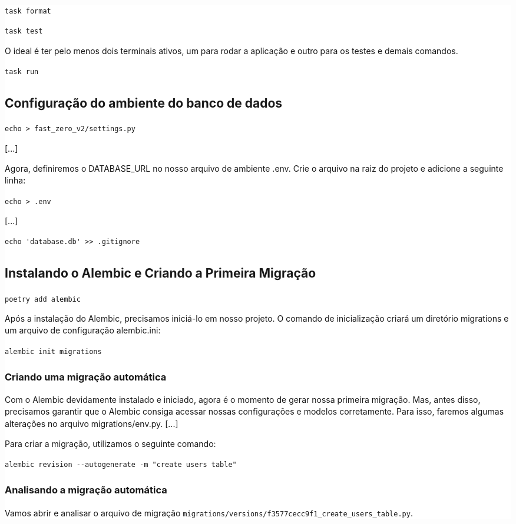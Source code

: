 ~~~shell
task format
~~~

~~~shell
task test
~~~

O ideal é ter pelo menos dois terminais ativos, um para rodar a aplicação e outro para os testes e demais comandos.
~~~shell
task run
~~~

## Configuração do ambiente do banco de dados
~~~shell
echo > fast_zero_v2/settings.py
~~~
[...]

Agora, definiremos o DATABASE_URL no nosso arquivo de ambiente .env. Crie o arquivo na raiz do projeto e adicione a seguinte linha:
~~~shell
echo > .env
~~~
[...]

~~~shell
echo 'database.db' >> .gitignore
~~~

## Instalando o Alembic e Criando a Primeira Migração
~~~shell
poetry add alembic
~~~

Após a instalação do Alembic, precisamos iniciá-lo em nosso projeto. O comando de inicialização criará um diretório migrations e um arquivo de configuração alembic.ini:
~~~shell
alembic init migrations
~~~

### Criando uma migração automática
Com o Alembic devidamente instalado e iniciado, agora é o momento de gerar nossa primeira migração. Mas, antes disso, precisamos garantir que o Alembic consiga acessar nossas configurações e modelos corretamente. Para isso, faremos algumas alterações no arquivo migrations/env.py.
[...]

Para criar a migração, utilizamos o seguinte comando:
~~~shell
alembic revision --autogenerate -m "create users table"
~~~

### Analisando a migração automática
Vamos abrir e analisar o arquivo de migração `migrations/versions/f3577cecc9f1_create_users_table.py`.
